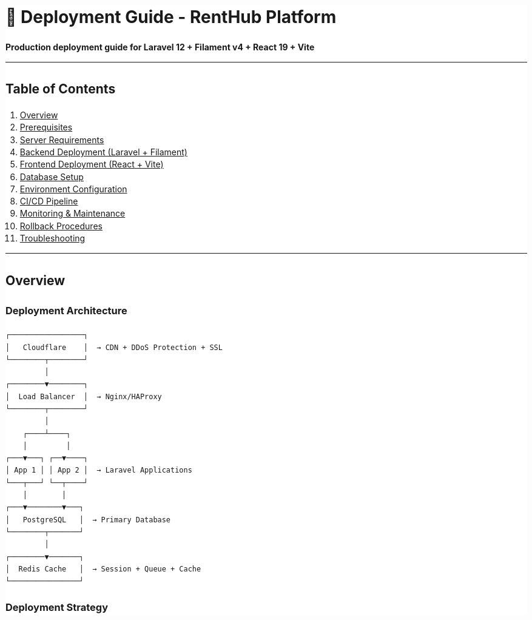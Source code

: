 # 🚢 Deployment Guide - RentHub Platform

**Production deployment guide for Laravel 12 + Filament v4 + React 19 + Vite**

---

## Table of Contents

1. [Overview](#overview)
2. [Prerequisites](#prerequisites)
3. [Server Requirements](#server-requirements)
4. [Backend Deployment (Laravel + Filament)](#backend-deployment)
5. [Frontend Deployment (React + Vite)](#frontend-deployment)
6. [Database Setup](#database-setup)
7. [Environment Configuration](#environment-configuration)
8. [CI/CD Pipeline](#cicd-pipeline)
9. [Monitoring & Maintenance](#monitoring--maintenance)
10. [Rollback Procedures](#rollback-procedures)
11. [Troubleshooting](#troubleshooting)

---

## Overview

### Deployment Architecture

```
┌─────────────────┐
│   Cloudflare    │  → CDN + DDoS Protection + SSL
└────────┬────────┘
         │
┌────────▼────────┐
│  Load Balancer  │  → Nginx/HAProxy
└────────┬────────┘
         │
    ┌────┴────┐
    │         │
┌───▼───┐ ┌──▼────┐
│ App 1 │ │ App 2 │  → Laravel Applications
└───┬───┘ └──┬────┘
    │        │
┌───▼────────▼───┐
│   PostgreSQL   │  → Primary Database
└────────┬───────┘
         │
┌────────▼───────┐
│  Redis Cache   │  → Session + Queue + Cache
└────────────────┘
```

### Deployment Strategy
